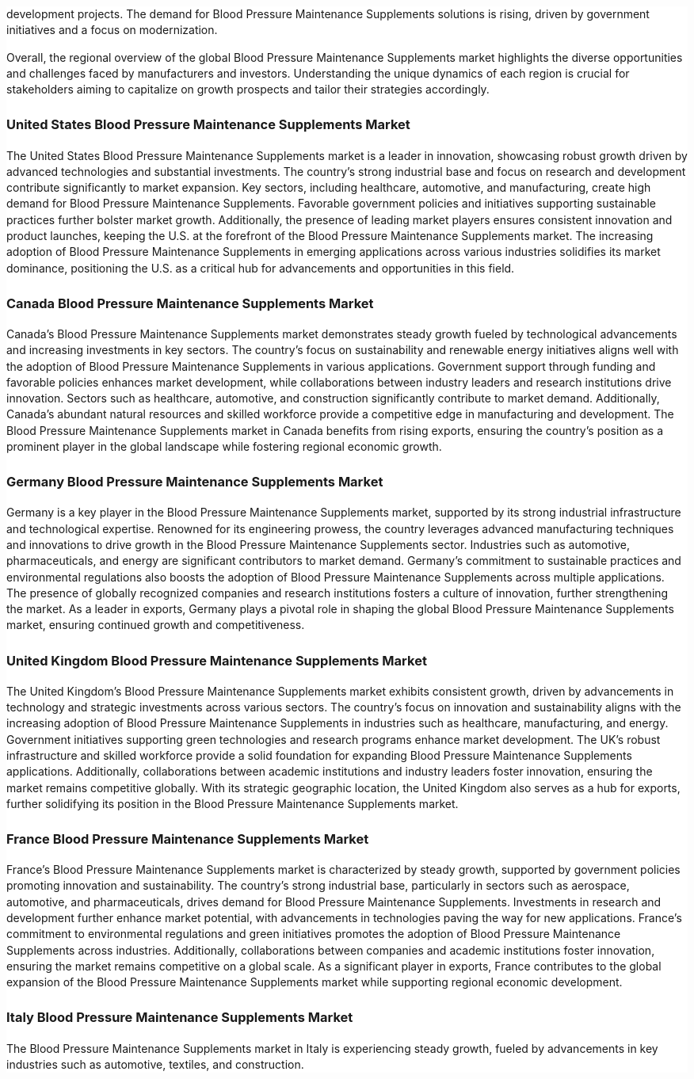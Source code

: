 development projects. The demand for Blood Pressure Maintenance Supplements solutions is rising, driven by government initiatives and a focus on modernization.</p><p>Overall, the regional overview of the global Blood Pressure Maintenance Supplements market highlights the diverse opportunities and challenges faced by manufacturers and investors. Understanding the unique dynamics of each region is crucial for stakeholders aiming to capitalize on growth prospects and tailor their strategies accordingly.</p><h3>United States Blood Pressure Maintenance Supplements Market</h3><p>The United States Blood Pressure Maintenance Supplements market is a leader in innovation, showcasing robust growth driven by advanced technologies and substantial investments. The country&rsquo;s strong industrial base and focus on research and development contribute significantly to market expansion. Key sectors, including healthcare, automotive, and manufacturing, create high demand for Blood Pressure Maintenance Supplements. Favorable government policies and initiatives supporting sustainable practices further bolster market growth. Additionally, the presence of leading market players ensures consistent innovation and product launches, keeping the U.S. at the forefront of the Blood Pressure Maintenance Supplements market. The increasing adoption of Blood Pressure Maintenance Supplements in emerging applications across various industries solidifies its market dominance, positioning the U.S. as a critical hub for advancements and opportunities in this field.</p><h3>Canada Blood Pressure Maintenance Supplements Market</h3><p>Canada&rsquo;s Blood Pressure Maintenance Supplements market demonstrates steady growth fueled by technological advancements and increasing investments in key sectors. The country&rsquo;s focus on sustainability and renewable energy initiatives aligns well with the adoption of Blood Pressure Maintenance Supplements in various applications. Government support through funding and favorable policies enhances market development, while collaborations between industry leaders and research institutions drive innovation. Sectors such as healthcare, automotive, and construction significantly contribute to market demand. Additionally, Canada&rsquo;s abundant natural resources and skilled workforce provide a competitive edge in manufacturing and development. The Blood Pressure Maintenance Supplements market in Canada benefits from rising exports, ensuring the country&rsquo;s position as a prominent player in the global landscape while fostering regional economic growth.</p><h3>Germany Blood Pressure Maintenance Supplements Market</h3><p>Germany is a key player in the Blood Pressure Maintenance Supplements market, supported by its strong industrial infrastructure and technological expertise. Renowned for its engineering prowess, the country leverages advanced manufacturing techniques and innovations to drive growth in the Blood Pressure Maintenance Supplements sector. Industries such as automotive, pharmaceuticals, and energy are significant contributors to market demand. Germany&rsquo;s commitment to sustainable practices and environmental regulations also boosts the adoption of Blood Pressure Maintenance Supplements across multiple applications. The presence of globally recognized companies and research institutions fosters a culture of innovation, further strengthening the market. As a leader in exports, Germany plays a pivotal role in shaping the global Blood Pressure Maintenance Supplements market, ensuring continued growth and competitiveness.</p><h3>United Kingdom Blood Pressure Maintenance Supplements Market</h3><p>The United Kingdom&rsquo;s Blood Pressure Maintenance Supplements market exhibits consistent growth, driven by advancements in technology and strategic investments across various sectors. The country&rsquo;s focus on innovation and sustainability aligns with the increasing adoption of Blood Pressure Maintenance Supplements in industries such as healthcare, manufacturing, and energy. Government initiatives supporting green technologies and research programs enhance market development. The UK&rsquo;s robust infrastructure and skilled workforce provide a solid foundation for expanding Blood Pressure Maintenance Supplements applications. Additionally, collaborations between academic institutions and industry leaders foster innovation, ensuring the market remains competitive globally. With its strategic geographic location, the United Kingdom also serves as a hub for exports, further solidifying its position in the Blood Pressure Maintenance Supplements market.</p><h3>France Blood Pressure Maintenance Supplements Market</h3><p>France&rsquo;s Blood Pressure Maintenance Supplements market is characterized by steady growth, supported by government policies promoting innovation and sustainability. The country&rsquo;s strong industrial base, particularly in sectors such as aerospace, automotive, and pharmaceuticals, drives demand for Blood Pressure Maintenance Supplements. Investments in research and development further enhance market potential, with advancements in technologies paving the way for new applications. France&rsquo;s commitment to environmental regulations and green initiatives promotes the adoption of Blood Pressure Maintenance Supplements across industries. Additionally, collaborations between companies and academic institutions foster innovation, ensuring the market remains competitive on a global scale. As a significant player in exports, France contributes to the global expansion of the Blood Pressure Maintenance Supplements market while supporting regional economic development.</p><h3>Italy Blood Pressure Maintenance Supplements Market</h3><p>The Blood Pressure Maintenance Supplements market in Italy is experiencing steady growth, fueled by advancements in key industries such as automotive, textiles, and construction.